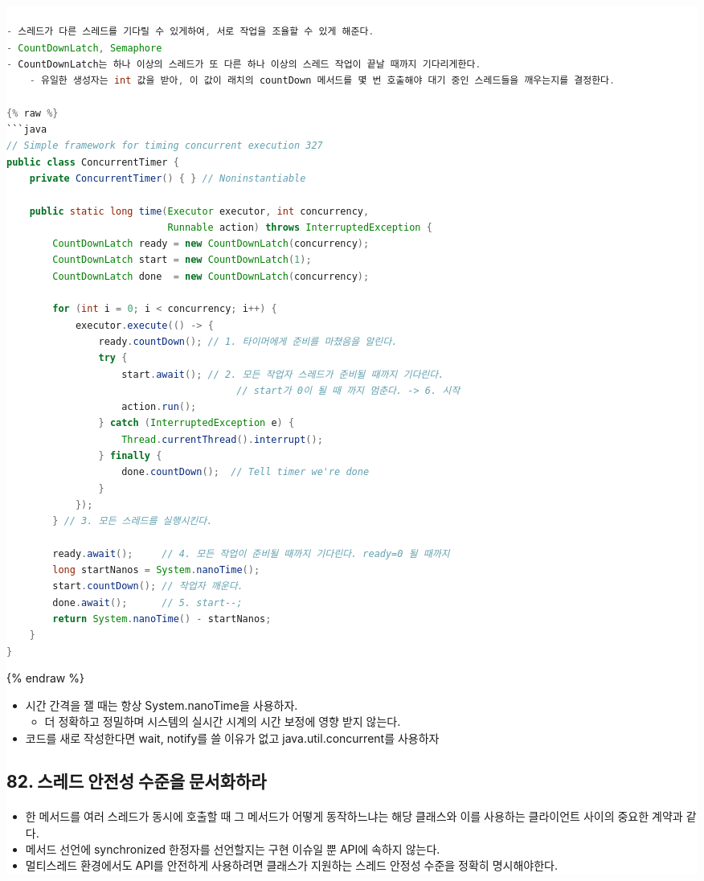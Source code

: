 ```java

- 스레드가 다른 스레드를 기다릴 수 있게하여, 서로 작업을 조율할 수 있게 해준다.
- CountDownLatch, Semaphore
- CountDownLatch는 하나 이상의 스레드가 또 다른 하나 이상의 스레드 작업이 끝날 때까지 기다리게한다.
	- 유일한 생성자는 int 값을 받아, 이 값이 래치의 countDown 메서드를 몇 번 호출해야 대기 중인 스레드들을 깨우는지를 결정한다.

{% raw %}
```java
// Simple framework for timing concurrent execution 327
public class ConcurrentTimer {
    private ConcurrentTimer() { } // Noninstantiable

    public static long time(Executor executor, int concurrency,
                            Runnable action) throws InterruptedException {
        CountDownLatch ready = new CountDownLatch(concurrency);
        CountDownLatch start = new CountDownLatch(1);
        CountDownLatch done  = new CountDownLatch(concurrency);

        for (int i = 0; i < concurrency; i++) {
            executor.execute(() -> {
                ready.countDown(); // 1. 타이머에게 준비를 마쳤음을 알린다.
                try {
                    start.await(); // 2. 모든 작업자 스레드가 준비될 때까지 기다린다.
										// start가 0이 될 때 까지 멈춘다. -> 6. 시작
                    action.run();
                } catch (InterruptedException e) {
                    Thread.currentThread().interrupt();
                } finally {
                    done.countDown();  // Tell timer we're done
                }
            });
        } // 3. 모든 스레드를 실행시킨다.

        ready.await();     // 4. 모든 작업이 준비될 때까지 기다린다. ready=0 될 때까지
        long startNanos = System.nanoTime();
        start.countDown(); // 작업자 깨운다.
        done.await();      // 5. start--;
        return System.nanoTime() - startNanos;
    }
}
```
{% endraw %}

- 시간 간격을 잴 때는 항상 System.nanoTime을 사용하자.
	- 더 정확하고 정밀하며 시스템의 실시간 시계의 시간 보정에 영향 받지 않는다.
- 코드를 새로 작성한다면 wait, notify를 쓸 이유가 없고 java.util.concurrent를 사용하자

## 82. 스레드 안전성 수준을 문서화하라

- 한 메서드를 여러 스레드가 동시에 호출할 때 그 메서드가 어떻게 동작하느냐는 해당 클래스와 이를 사용하는 클라이언트 사이의 중요한 계약과 같다.
- 메서드 선언에 synchronized 한정자를 선언할지는 구현 이슈일 뿐 API에 속하지 않는다.
- 멀티스레드 환경에서도 API를 안전하게 사용하려면 클래스가 지원하는 스레드 안정성 수준을 정확히 명시해야한다.
